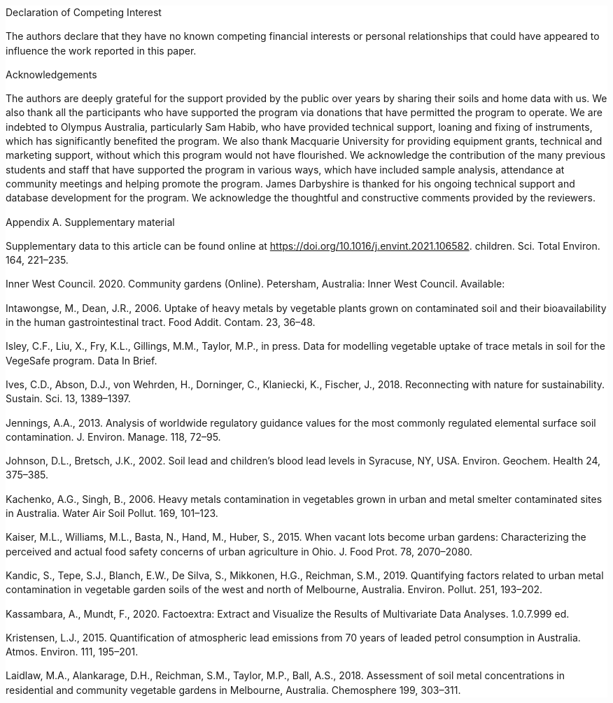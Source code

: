 Declaration of Competing Interest

The authors declare that they have no known competing financial interests or personal relationships that could have appeared to influence the work reported in this paper.

Acknowledgements

The authors are deeply grateful for the support provided by the public over years by sharing their soils and home data with us. We also thank all the participants who have supported the program via donations that have permitted the program to operate. We are indebted to Olympus Australia, particularly Sam Habib, who have provided technical support, loaning and fixing of instruments, which has significantly benefited the program. We also thank Macquarie University for providing equipment grants, technical and marketing support, without which this program would not have flourished. We acknowledge the contribution of the many previous students and staff that have supported the program in various ways, which have included sample analysis, attendance at community meetings and helping promote the program. James Darbyshire is thanked for his ongoing technical support and database development for the program. We acknowledge the thoughtful and constructive comments provided by the reviewers.

Appendix A. Supplementary material

Supplementary data to this article can be found online at https://doi.org/10.1016/j.envint.2021.106582. children. Sci. Total Environ. 164, 221–235.

Inner West Council. 2020. Community gardens (Online). Petersham, Australia: Inner West Council. Available:

Intawongse, M., Dean, J.R., 2006. Uptake of heavy metals by vegetable plants grown on contaminated soil and their bioavailability in the human gastrointestinal tract. Food Addit. Contam. 23, 36–48.

Isley, C.F., Liu, X., Fry, K.L., Gillings, M.M., Taylor, M.P., in press. Data for modelling vegetable uptake of trace metals in soil for the VegeSafe program. Data In Brief.

Ives, C.D., Abson, D.J., von Wehrden, H., Dorninger, C., Klaniecki, K., Fischer, J., 2018. Reconnecting with nature for sustainability. Sustain. Sci. 13, 1389–1397.

Jennings, A.A., 2013. Analysis of worldwide regulatory guidance values for the most commonly regulated elemental surface soil contamination. J. Environ. Manage. 118, 72–95.

Johnson, D.L., Bretsch, J.K., 2002. Soil lead and children’s blood lead levels in Syracuse, NY, USA. Environ. Geochem. Health 24, 375–385.

Kachenko, A.G., Singh, B., 2006. Heavy metals contamination in vegetables grown in urban and metal smelter contaminated sites in Australia. Water Air Soil Pollut. 169, 101–123.

Kaiser, M.L., Williams, M.L., Basta, N., Hand, M., Huber, S., 2015. When vacant lots become urban gardens: Characterizing the perceived and actual food safety concerns of urban agriculture in Ohio. J. Food Prot. 78, 2070–2080.

Kandic, S., Tepe, S.J., Blanch, E.W., De Silva, S., Mikkonen, H.G., Reichman, S.M., 2019. Quantifying factors related to urban metal contamination in vegetable garden soils of the west and north of Melbourne, Australia. Environ. Pollut. 251, 193–202.

Kassambara, A., Mundt, F., 2020. Factoextra: Extract and Visualize the Results of Multivariate Data Analyses. 1.0.7.999 ed.

Kristensen, L.J., 2015. Quantification of atmospheric lead emissions from 70 years of leaded petrol consumption in Australia. Atmos. Environ. 111, 195–201.

Laidlaw, M.A., Alankarage, D.H., Reichman, S.M., Taylor, M.P., Ball, A.S., 2018. Assessment of soil metal concentrations in residential and community vegetable gardens in Melbourne, Australia. Chemosphere 199, 303–311.

